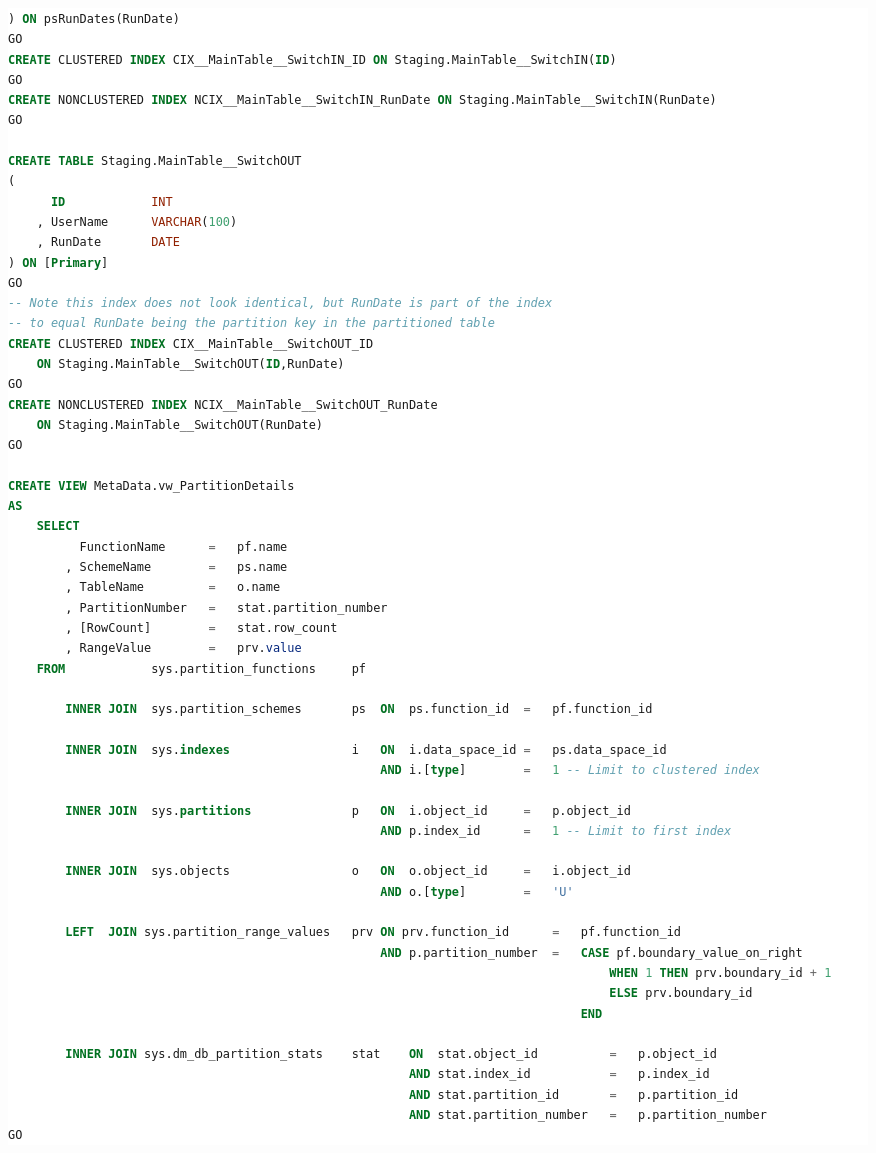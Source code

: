 ```sql
) ON psRunDates(RunDate)
GO
CREATE CLUSTERED INDEX CIX__MainTable__SwitchIN_ID ON Staging.MainTable__SwitchIN(ID)
GO
CREATE NONCLUSTERED INDEX NCIX__MainTable__SwitchIN_RunDate ON Staging.MainTable__SwitchIN(RunDate)
GO

CREATE TABLE Staging.MainTable__SwitchOUT
(
      ID            INT
    , UserName      VARCHAR(100)
    , RunDate       DATE
) ON [Primary]
GO
-- Note this index does not look identical, but RunDate is part of the index 
-- to equal RunDate being the partition key in the partitioned table
CREATE CLUSTERED INDEX CIX__MainTable__SwitchOUT_ID 
    ON Staging.MainTable__SwitchOUT(ID,RunDate)
GO
CREATE NONCLUSTERED INDEX NCIX__MainTable__SwitchOUT_RunDate 
    ON Staging.MainTable__SwitchOUT(RunDate)
GO

CREATE VIEW MetaData.vw_PartitionDetails
AS
    SELECT 
          FunctionName      =   pf.name
        , SchemeName        =   ps.name
        , TableName         =   o.name
        , PartitionNumber   =   stat.partition_number
        , [RowCount]        =   stat.row_count
        , RangeValue        =   prv.value
    FROM            sys.partition_functions     pf

        INNER JOIN  sys.partition_schemes       ps  ON  ps.function_id  =   pf.function_id

        INNER JOIN  sys.indexes                 i   ON  i.data_space_id =   ps.data_space_id
                                                    AND i.[type]        =   1 -- Limit to clustered index

        INNER JOIN  sys.partitions              p   ON  i.object_id     =   p.object_id 
                                                    AND p.index_id      =   1 -- Limit to first index

        INNER JOIN  sys.objects                 o   ON  o.object_id     =   i.object_id
                                                    AND o.[type]        =   'U'

        LEFT  JOIN sys.partition_range_values   prv ON prv.function_id      =   pf.function_id
                                                    AND p.partition_number  =   CASE pf.boundary_value_on_right 
                                                                                    WHEN 1 THEN prv.boundary_id + 1
                                                                                    ELSE prv.boundary_id
                                                                                END

        INNER JOIN sys.dm_db_partition_stats    stat    ON  stat.object_id          =   p.object_id
                                                        AND stat.index_id           =   p.index_id
                                                        AND stat.partition_id       =   p.partition_id
                                                        AND stat.partition_number   =   p.partition_number
GO
```